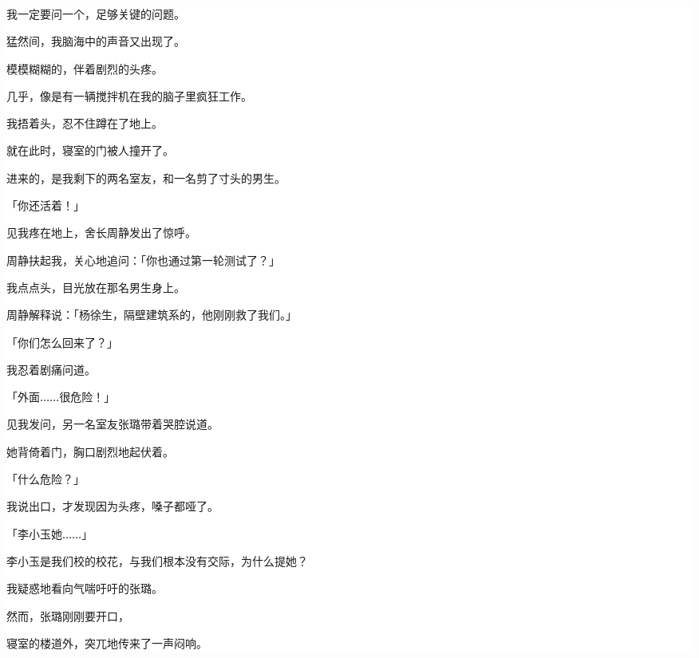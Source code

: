 
我一定要问一个，足够关键的问题。


猛然间，我脑海中的声音又出现了。


模模糊糊的，伴着剧烈的头疼。


几乎，像是有一辆搅拌机在我的脑子里疯狂工作。


我捂着头，忍不住蹲在了地上。


就在此时，寝室的门被人撞开了。


进来的，是我剩下的两名室友，和一名剪了寸头的男生。


「你还活着！」


见我疼在地上，舍长周静发出了惊呼。


周静扶起我，关心地追问：「你也通过第一轮测试了？」


我点点头，目光放在那名男生身上。


周静解释说：「杨徐生，隔壁建筑系的，他刚刚救了我们。」


「你们怎么回来了？」


我忍着剧痛问道。


「外面……很危险！」


见我发问，另一名室友张璐带着哭腔说道。


她背倚着门，胸口剧烈地起伏着。


「什么危险？」


我说出口，才发现因为头疼，嗓子都哑了。


「李小玉她……」


李小玉是我们校的校花，与我们根本没有交际，为什么提她？


我疑惑地看向气喘吁吁的张璐。


然而，张璐刚刚要开口，


寝室的楼道外，突兀地传来了一声闷响。

